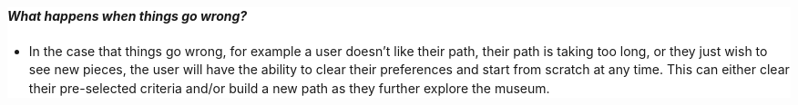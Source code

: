 #### *What happens when things go wrong?*

  * In the case that things go wrong, for example a user doesn’t like their path, their path is taking too long, or they just wish to see new pieces, the user will have the ability to clear their preferences and start from scratch at any time.  This can either clear their pre-selected criteria and/or build a new path as they further explore the museum.
